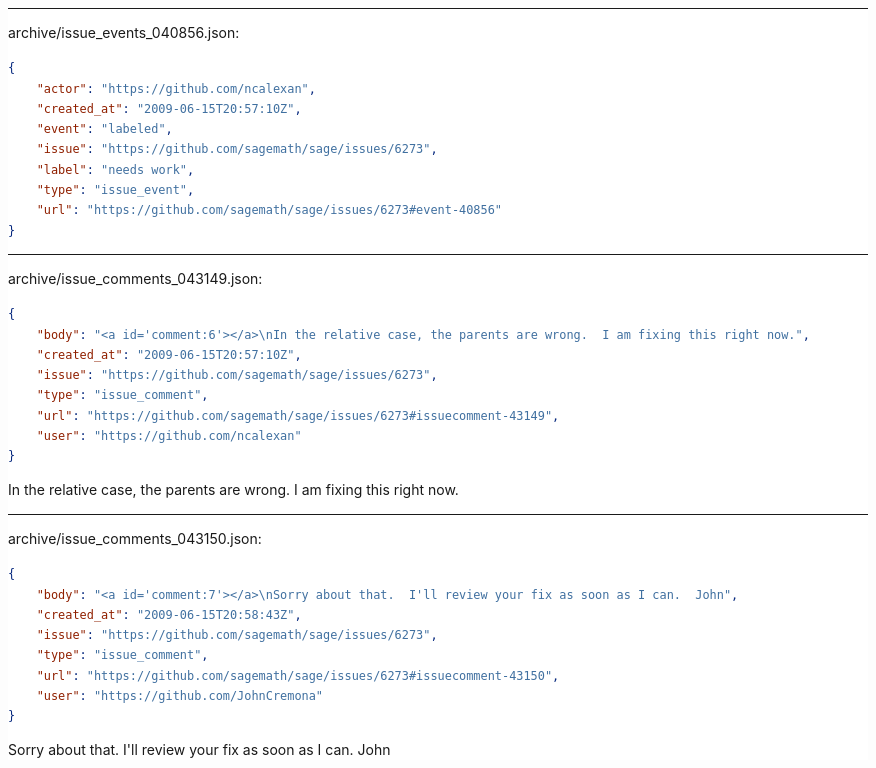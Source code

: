 

---

archive/issue_events_040856.json:
```json
{
    "actor": "https://github.com/ncalexan",
    "created_at": "2009-06-15T20:57:10Z",
    "event": "labeled",
    "issue": "https://github.com/sagemath/sage/issues/6273",
    "label": "needs work",
    "type": "issue_event",
    "url": "https://github.com/sagemath/sage/issues/6273#event-40856"
}
```



---

archive/issue_comments_043149.json:
```json
{
    "body": "<a id='comment:6'></a>\nIn the relative case, the parents are wrong.  I am fixing this right now.",
    "created_at": "2009-06-15T20:57:10Z",
    "issue": "https://github.com/sagemath/sage/issues/6273",
    "type": "issue_comment",
    "url": "https://github.com/sagemath/sage/issues/6273#issuecomment-43149",
    "user": "https://github.com/ncalexan"
}
```

<a id='comment:6'></a>
In the relative case, the parents are wrong.  I am fixing this right now.



---

archive/issue_comments_043150.json:
```json
{
    "body": "<a id='comment:7'></a>\nSorry about that.  I'll review your fix as soon as I can.  John",
    "created_at": "2009-06-15T20:58:43Z",
    "issue": "https://github.com/sagemath/sage/issues/6273",
    "type": "issue_comment",
    "url": "https://github.com/sagemath/sage/issues/6273#issuecomment-43150",
    "user": "https://github.com/JohnCremona"
}
```

<a id='comment:7'></a>
Sorry about that.  I'll review your fix as soon as I can.  John

